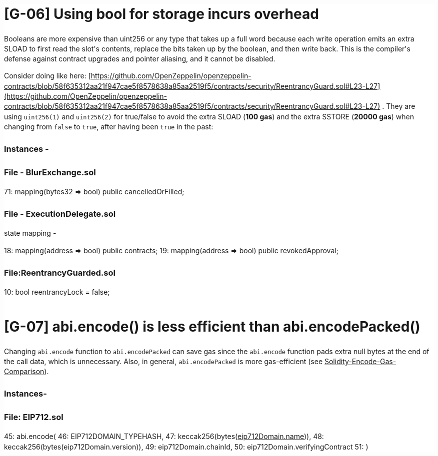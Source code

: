 # [G-06] **Using bool for storage incurs overhead**

Booleans are more expensive than uint256 or any type that 
takes up a full word because each write operation emits an extra SLOAD 
to first read the slot's contents, replace the bits taken up by the 
boolean, and then write back. This is the compiler's defense against 
contract upgrades and pointer aliasing, and it cannot be disabled.

Consider doing like here: [https://github.com/OpenZeppelin/openzeppelin-contracts/blob/58f635312aa21f947cae5f8578638a85aa2519f5/contracts/security/ReentrancyGuard.sol#L23-L27](https://github.com/OpenZeppelin/openzeppelin-contracts/blob/58f635312aa21f947cae5f8578638a85aa2519f5/contracts/security/ReentrancyGuard.sol#L23-L27) . They are using `uint256(1)` and `uint256(2)` for true/false to avoid the extra SLOAD (**100 gas**) and the extra SSTORE (**20000 gas**) when changing from `false` to `true`, after having been `true` in the past:

### **Instances -**

### **File - BlurExchange.sol**

71: mapping(bytes32 => bool) public cancelledOrFilled;

### **File - ExecutionDelegate.sol**

state mapping - 

18:     mapping(address => bool) public contracts;
19:     mapping(address => bool) public revokedApproval;

### File:ReentrancyGuarded.sol

10:     bool reentrancyLock = false;

# [G-07] **abi.encode() is less efficient than abi.encodePacked()**

Changing `abi.encode` function to `abi.encodePacked`
 can save gas since the `abi.encode` function pads extra null bytes at the end of the call data, which is unnecessary. Also, in general, `abi.encodePacked` is more gas-efficient (see [Solidity-Encode-Gas-Comparison](https://github.com/ConnorBlockchain/Solidity-Encode-Gas-Comparison)).

### Instances-

### File: EIP712.sol

45:             abi.encode(
46:                 EIP712DOMAIN_TYPEHASH,
47:                 keccak256(bytes([eip712Domain.name](http://eip712domain.name/))),
48:                 keccak256(bytes(eip712Domain.version)),
49:                 eip712Domain.chainId,
50:                 eip712Domain.verifyingContract
51:             )
